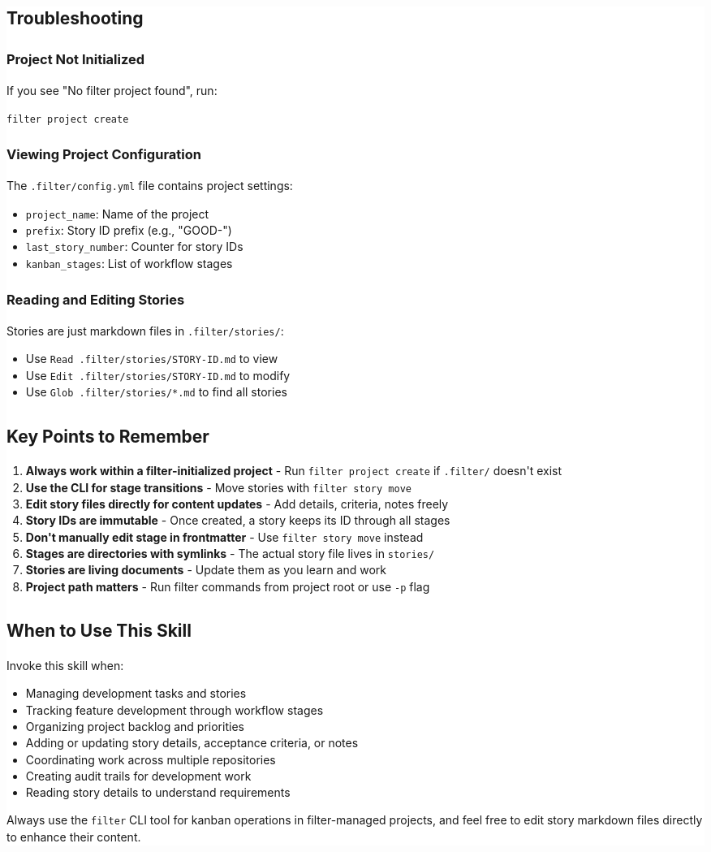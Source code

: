 ## Troubleshooting

### Project Not Initialized

If you see "No filter project found", run:

```bash
filter project create
```

### Viewing Project Configuration

The `.filter/config.yml` file contains project settings:

- `project_name`: Name of the project
- `prefix`: Story ID prefix (e.g., "GOOD-")
- `last_story_number`: Counter for story IDs
- `kanban_stages`: List of workflow stages

### Reading and Editing Stories

Stories are just markdown files in `.filter/stories/`:

- Use `Read .filter/stories/STORY-ID.md` to view
- Use `Edit .filter/stories/STORY-ID.md` to modify
- Use `Glob .filter/stories/*.md` to find all stories

## Key Points to Remember

1. **Always work within a filter-initialized project** - Run `filter project create` if `.filter/` doesn't exist
1. **Use the CLI for stage transitions** - Move stories with `filter story move`
1. **Edit story files directly for content updates** - Add details, criteria, notes freely
1. **Story IDs are immutable** - Once created, a story keeps its ID through all stages
1. **Don't manually edit stage in frontmatter** - Use `filter story move` instead
1. **Stages are directories with symlinks** - The actual story file lives in `stories/`
1. **Stories are living documents** - Update them as you learn and work
1. **Project path matters** - Run filter commands from project root or use `-p` flag

## When to Use This Skill

Invoke this skill when:

- Managing development tasks and stories
- Tracking feature development through workflow stages
- Organizing project backlog and priorities
- Adding or updating story details, acceptance criteria, or notes
- Coordinating work across multiple repositories
- Creating audit trails for development work
- Reading story details to understand requirements

Always use the `filter` CLI tool for kanban operations in filter-managed projects, and feel free to edit story markdown files directly to enhance their content.
